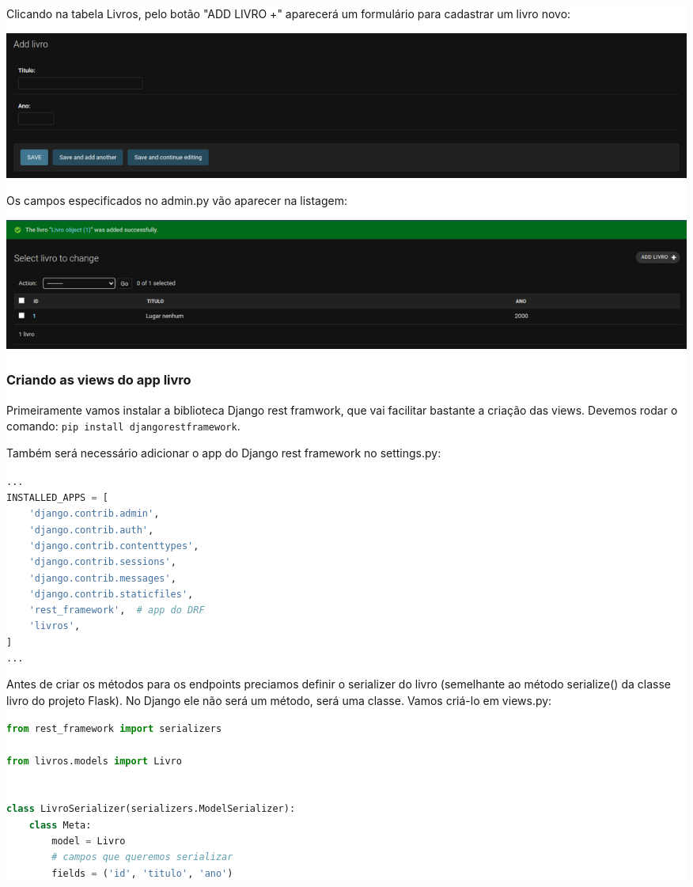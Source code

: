 Clicando na tabela Livros, pelo botão "ADD LIVRO +" aparecerá um formulário para cadastrar um livro novo:

![novo-livro](figuras/novo-livro.png)

Os campos especificados no admin.py vão aparecer na listagem:

![listagem](figuras/listagem.png)

### Criando as views do app livro

Primeiramente vamos instalar a biblioteca Django rest framwork, que vai facilitar bastante a criação das views. Devemos rodar o comando: `pip install djangorestframework`.

Também será necessário adicionar o app do Django rest framework no settings.py:

```python
...
INSTALLED_APPS = [
    'django.contrib.admin',
    'django.contrib.auth',
    'django.contrib.contenttypes',
    'django.contrib.sessions',
    'django.contrib.messages',
    'django.contrib.staticfiles',
    'rest_framework',  # app do DRF
    'livros',
]
...
```

Antes de criar os métodos para os endpoints preciamos definir o serializer do livro (semelhante ao método serialize() da classe livro do projeto Flask). No Django ele não será um método, será uma classe. Vamos criá-lo em views.py:

```python
from rest_framework import serializers

from livros.models import Livro


class LivroSerializer(serializers.ModelSerializer):
    class Meta:
        model = Livro
        # campos que queremos serializar
        fields = ('id', 'titulo', 'ano')
```
